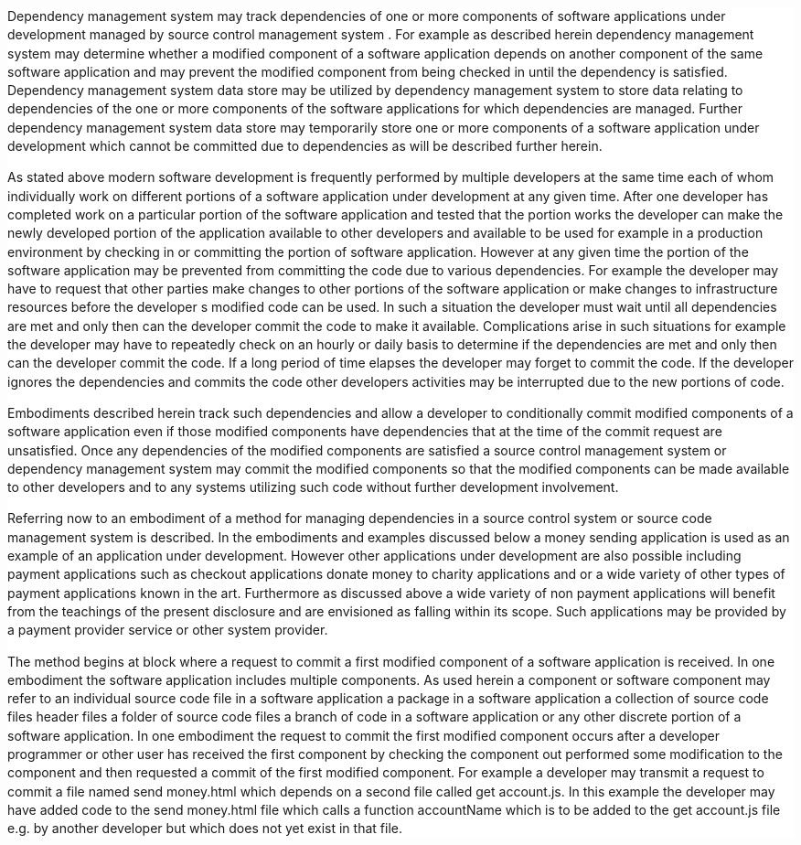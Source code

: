 Dependency management system may track dependencies of one or more components of software applications under development managed by source control management system . For example as described herein dependency management system may determine whether a modified component of a software application depends on another component of the same software application and may prevent the modified component from being checked in until the dependency is satisfied. Dependency management system data store may be utilized by dependency management system to store data relating to dependencies of the one or more components of the software applications for which dependencies are managed. Further dependency management system data store may temporarily store one or more components of a software application under development which cannot be committed due to dependencies as will be described further herein.

As stated above modern software development is frequently performed by multiple developers at the same time each of whom individually work on different portions of a software application under development at any given time. After one developer has completed work on a particular portion of the software application and tested that the portion works the developer can make the newly developed portion of the application available to other developers and available to be used for example in a production environment by checking in or committing the portion of software application. However at any given time the portion of the software application may be prevented from committing the code due to various dependencies. For example the developer may have to request that other parties make changes to other portions of the software application or make changes to infrastructure resources before the developer s modified code can be used. In such a situation the developer must wait until all dependencies are met and only then can the developer commit the code to make it available. Complications arise in such situations for example the developer may have to repeatedly check on an hourly or daily basis to determine if the dependencies are met and only then can the developer commit the code. If a long period of time elapses the developer may forget to commit the code. If the developer ignores the dependencies and commits the code other developers activities may be interrupted due to the new portions of code.

Embodiments described herein track such dependencies and allow a developer to conditionally commit modified components of a software application even if those modified components have dependencies that at the time of the commit request are unsatisfied. Once any dependencies of the modified components are satisfied a source control management system or dependency management system may commit the modified components so that the modified components can be made available to other developers and to any systems utilizing such code without further development involvement.

Referring now to an embodiment of a method for managing dependencies in a source control system or source code management system is described. In the embodiments and examples discussed below a money sending application is used as an example of an application under development. However other applications under development are also possible including payment applications such as checkout applications donate money to charity applications and or a wide variety of other types of payment applications known in the art. Furthermore as discussed above a wide variety of non payment applications will benefit from the teachings of the present disclosure and are envisioned as falling within its scope. Such applications may be provided by a payment provider service or other system provider.

The method begins at block where a request to commit a first modified component of a software application is received. In one embodiment the software application includes multiple components. As used herein a component or software component may refer to an individual source code file in a software application a package in a software application a collection of source code files header files a folder of source code files a branch of code in a software application or any other discrete portion of a software application. In one embodiment the request to commit the first modified component occurs after a developer programmer or other user has received the first component by checking the component out performed some modification to the component and then requested a commit of the first modified component. For example a developer may transmit a request to commit a file named send money.html which depends on a second file called get account.js. In this example the developer may have added code to the send money.html file which calls a function accountName which is to be added to the get account.js file e.g. by another developer but which does not yet exist in that file.
